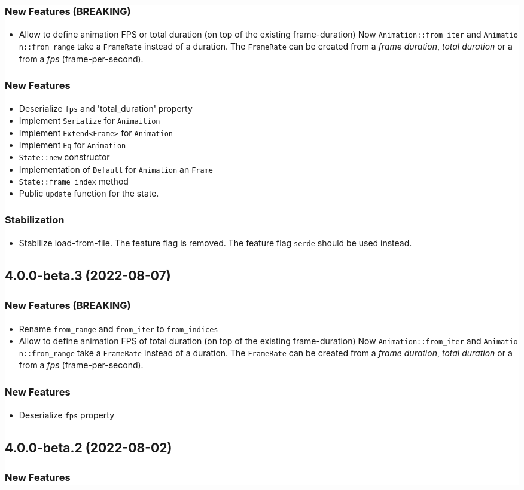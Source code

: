 ### New Features (BREAKING)

 - <csr-id-7eb14dd14f1fe7ff063d3c47db2100e4fea208cf/> Allow to define animation FPS or total duration (on top of the existing frame-duration)
   Now `Animation::from_iter` and `Animation::from_range` take a `FrameRate` instead of a duration.
   The `FrameRate` can be created from a *frame duration*, *total duration* or a from a *fps* (frame-per-second).

### New Features

 - <csr-id-46126d0cce5c934d8c9c01928d22cf18af5f3207/> Deserialize `fps` and 'total_duration' property
 - <csr-id-d4bdb348d46f3f0eb45a7b4faadd771fe9917220/> Implement `Serialize` for `Animaition`
 - <csr-id-fa84668bd5ac304c0d089d9742f3afa4cacff626/> Implement `Extend<Frame>` for `Animation`
 - <csr-id-d37c678675d6de651ef583dc925334db4f879df7/> Implement `Eq` for `Animation`
 - <csr-id-826a83b09299e154810c496279a7f8c8ce2ba7fd/> `State::new` constructor
 - <csr-id-700ecedec8332c2e03714e881c6da8523b241719/> Implementation of `Default` for `Animation` an `Frame`
 - `State::frame_index` method
 - Public `update` function for the state.

### Stabilization

 - Stabilize load-from-file.
   The feature flag is removed. The feature flag `serde` should be used instead.

## 4.0.0-beta.3 (2022-08-07)

<csr-id-726db9eeb16384999c164fa04215f22a7a474651/>
<csr-id-bdba0a0494fa417f9f9d48b133b69e459b34e510/>

### New Features (BREAKING)

 - <csr-id-2b9dd43edf3224be09447bf0709d62a2c9255b3c/> Rename `from_range` and `from_iter` to `from_indices`
 - <csr-id-7eb14dd14f1fe7ff063d3c47db2100e4fea208cf/> Allow to define animation FPS of total duration (on top of the existing frame-duration)
   Now `Animation::from_iter` and `Animation::from_range` take a `FrameRate` instead of a duration.
   The `FrameRate` can be created from a *frame duration*, *total duration* or a from a *fps* (frame-per-second).

### New Features

 - <csr-id-46126d0cce5c934d8c9c01928d22cf18af5f3207/> Deserialize `fps` property

## 4.0.0-beta.2 (2022-08-02)

<csr-id-700ecedec8332c2e03714e881c6da8523b241719/>

### New Features

